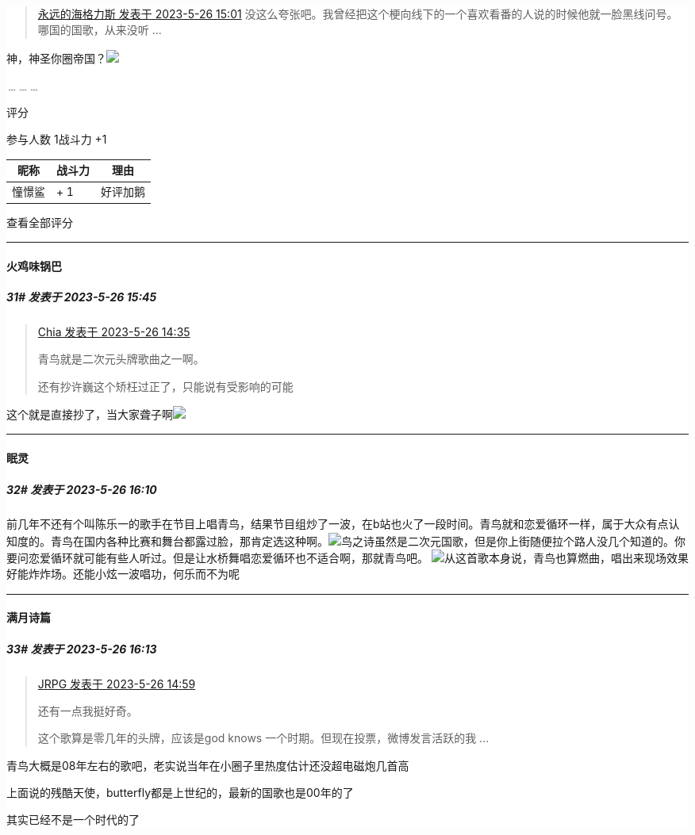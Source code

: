 <blockquote><a href="httphttps://bbs.saraba1st.com/2b/forum.php?mod=redirect&amp;goto=findpost&amp;pid=60999187&amp;ptid=2136173" target="_blank">永远的海格力斯 发表于 2023-5-26 15:01</a>
没这么夸张吧。我曾经把这个梗向线下的一个喜欢看番的人说的时候他就一脸黑线问号。哪国的国歌，从来没听 ...</blockquote>
神，神圣你圈帝国？<img src="https://static.saraba1st.com/image/smiley/face2017/037.png" referrerpolicy="no-referrer">

﹍﹍﹍

评分

 参与人数 1战斗力 +1

|昵称|战斗力|理由|
|----|---|---|
| 憧憬鲨| + 1|好评加鹅|

查看全部评分


*****

####  火鸡味锅巴  
##### 31#       发表于 2023-5-26 15:45

<blockquote><a href="httphttps://bbs.saraba1st.com/2b/forum.php?mod=redirect&amp;goto=findpost&amp;pid=60998802&amp;ptid=2136173" target="_blank">Chia 发表于 2023-5-26 14:35</a>

青鸟就是二次元头牌歌曲之一啊。

还有抄许巍这个矫枉过正了，只能说有受影响的可能</blockquote>
这个就是直接抄了，当大家聋子啊<img src="https://static.saraba1st.com/image/smiley/face2017/068.png" referrerpolicy="no-referrer">

*****

####  眠灵  
##### 32#       发表于 2023-5-26 16:10

前几年不还有个叫陈乐一的歌手在节目上唱青鸟，结果节目组炒了一波，在b站也火了一段时间。青鸟就和恋爱循环一样，属于大众有点认知度的。青鸟在国内各种比赛和舞台都露过脸，那肯定选这种啊。<img src="https://static.saraba1st.com/image/smiley/face2017/037.png" referrerpolicy="no-referrer">鸟之诗虽然是二次元国歌，但是你上街随便拉个路人没几个知道的。你要问恋爱循环就可能有些人听过。但是让水桥舞唱恋爱循环也不适合啊，那就青鸟吧。
<img src="https://static.saraba1st.com/image/smiley/face2017/033.png" referrerpolicy="no-referrer">从这首歌本身说，青鸟也算燃曲，唱出来现场效果好能炸炸场。还能小炫一波唱功，何乐而不为呢

*****

####  满月诗篇  
##### 33#       发表于 2023-5-26 16:13

<blockquote><a href="httphttps://bbs.saraba1st.com/2b/forum.php?mod=redirect&amp;goto=findpost&amp;pid=60999173&amp;ptid=2136173" target="_blank">JRPG 发表于 2023-5-26 14:59</a>

还有一点我挺好奇。

这个歌算是零几年的头牌，应该是god knows 一个时期。但现在投票，微博发言活跃的我 ...</blockquote>
青鸟大概是08年左右的歌吧，老实说当年在小圈子里热度估计还没超电磁炮几首高

上面说的残酷天使，butterfly都是上世纪的，最新的国歌也是00年的了

其实已经不是一个时代的了
